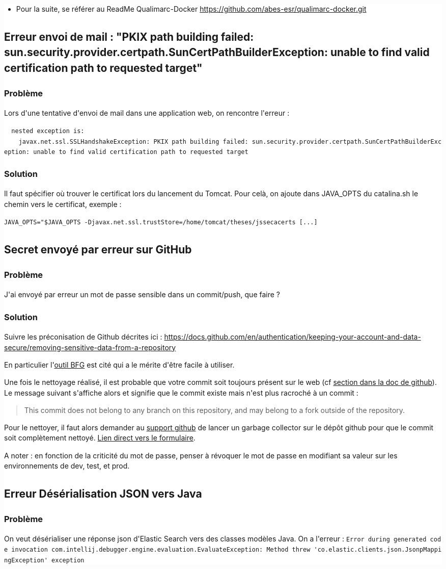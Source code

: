 - Pour la suite, se référer au ReadMe Qualimarc-Docker  https://github.com/abes-esr/qualimarc-docker.git


## Erreur envoi de mail : "PKIX path building failed: sun.security.provider.certpath.SunCertPathBuilderException: unable to find valid certification path to requested target"

### Problème

Lors d'une tentative d'envoi de mail dans une application web, on rencontre l'erreur :

```javax.mail.MessagingException: Could not convert socket to TLS;
  nested exception is:
	javax.net.ssl.SSLHandshakeException: PKIX path building failed: sun.security.provider.certpath.SunCertPathBuilderException: unable to find valid certification path to requested target
```

### Solution

Il faut spécifier où trouver le certificat lors du lancement du Tomcat. Pour celà, on ajoute dans JAVA_OPTS du catalina.sh le chemin vers le certificat, exemple :

```JAVA_OPTS="$JAVA_OPTS -Djavax.net.ssl.trustStore=/home/tomcat/theses/jssecacerts [...] ```


## Secret envoyé par erreur sur GitHub

### Problème

J'ai envoyé par erreur un mot de passe sensible dans un commit/push, que faire ?

### Solution

Suivre les préconisation de Github décrites ici :
https://docs.github.com/en/authentication/keeping-your-account-and-data-secure/removing-sensitive-data-from-a-repository

En particulier l'[outil BFG](https://docs.github.com/en/authentication/keeping-your-account-and-data-secure/removing-sensitive-data-from-a-repository#using-the-bfg) est cité qui a le mérite d'être facile à utiliser.

Une fois le nettoyage réalisé, il est probable que votre commit soit toujours présent sur le web (cf [section dans la doc de github](https://docs.github.com/en/authentication/keeping-your-account-and-data-secure/removing-sensitive-data-from-a-repository#fully-removing-the-data-from-github)). Le message suivant s'affiche alors et signifie que le commit existe mais n'est plus racroché à un commit :
> This commit does not belong to any branch on this repository, and may belong to a fork outside of the repository.

Pour le nettoyer, il faut alors demander au [support github](https://support.github.com/contact?tags=docs-generic) de lancer un garbage collector sur le dépôt github pour que le commit soit complètement nettoyé. [Lien direct vers le formulaire](https://support.github.com/contact?flow=clear_cached_views&subject=Clear+Cached+Views&tags=docs-generic%2Crr-remove-data).

A noter : en fonction de la criticité du mot de passe, penser à révoquer le mot de passe en modifiant sa valeur sur les environnements de dev, test, et prod.


## Erreur Désérialisation JSON vers Java

### Problème

On veut désérialiser une réponse json d'Elastic Search vers des classes modèles Java. On a l'erreur :
```Error during generated code invocation com.intellij.debugger.engine.evaluation.EvaluateException: Method threw 'co.elastic.clients.json.JsonpMappingException' exception```
```